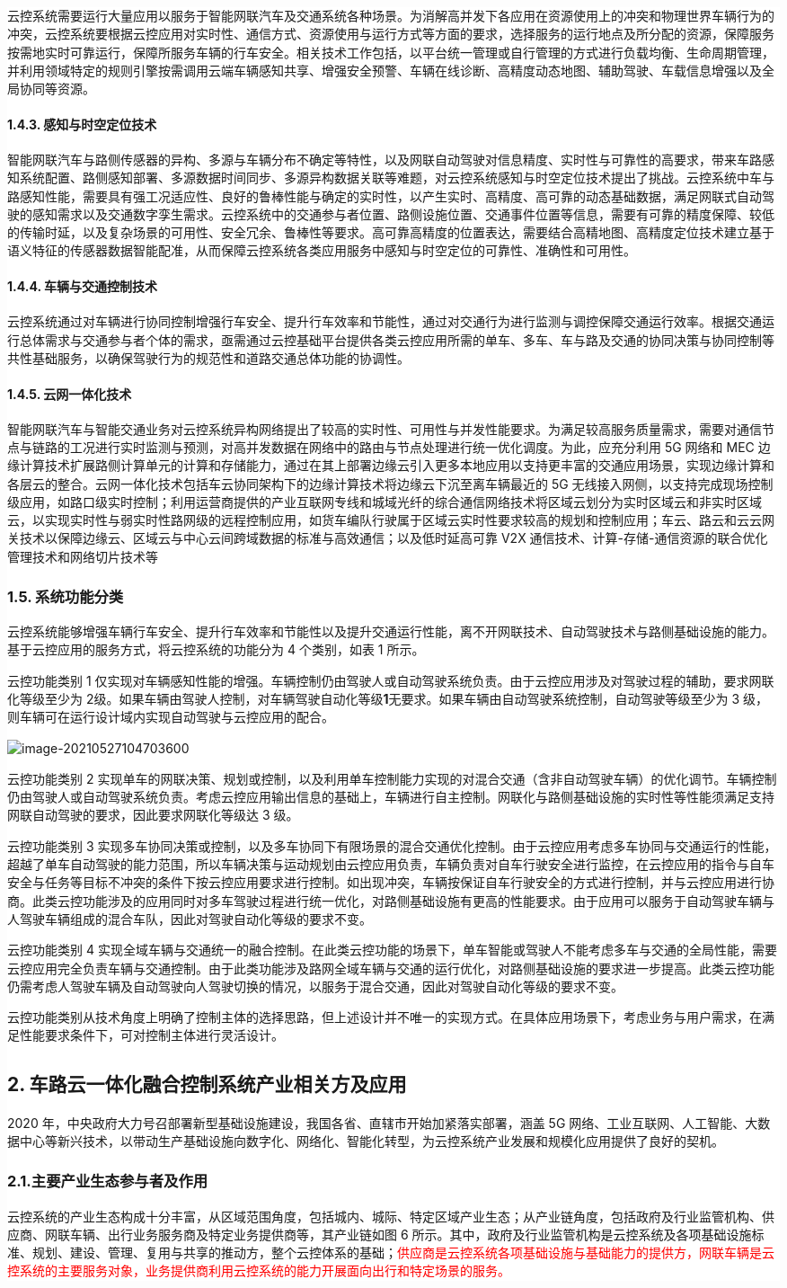 云控系统需要运行大量应用以服务于智能网联汽车及交通系统各种场景。为消解高并发下各应用在资源使用上的冲突和物理世界车辆行为的冲突，云控系统要根据云控应用对实时性、通信方式、资源使用与运行方式等方面的要求，选择服务的运行地点及所分配的资源，保障服务按需地实时可靠运行，保障所服务车辆的行车安全。相关技术工作包括，以平台统一管理或自行管理的方式进行负载均衡、生命周期管理，并利用领域特定的规则引擎按需调用云端车辆感知共享、增强安全预警、车辆在线诊断、高精度动态地图、辅助驾驶、车载信息增强以及全局协同等资源。 

#### 1.4.3. 感知与时空定位技术

智能网联汽车与路侧传感器的异构、多源与车辆分布不确定等特性，以及网联自动驾驶对信息精度、实时性与可靠性的高要求，带来车路感知系统配置、路侧感知部署、多源数据时间同步、多源异构数据关联等难题，对云控系统感知与时空定位技术提出了挑战。云控系统中车与路感知性能，需要具有强工况适应性、良好的鲁棒性能与确定的实时性，以产生实时、高精度、高可靠的动态基础数据，满足网联式自动驾驶的感知需求以及交通数字孪生需求。云控系统中的交通参与者位置、路侧设施位置、交通事件位置等信息，需要有可靠的精度保障、较低的传输时延，以及复杂场景的可用性、安全冗余、鲁棒性等要求。高可靠高精度的位置表达，需要结合高精地图、高精度定位技术建立基于语义特征的传感器数据智能配准，从而保障云控系统各类应用服务中感知与时空定位的可靠性、准确性和可用性。 

#### 1.4.4. 车辆与交通控制技术

云控系统通过对车辆进行协同控制增强行车安全、提升行车效率和节能性，通过对交通行为进行监测与调控保障交通运行效率。根据交通运行总体需求与交通参与者个体的需求，亟需通过云控基础平台提供各类云控应用所需的单车、多车、车与路及交通的协同决策与协同控制等共性基础服务，以确保驾驶行为的规范性和道路交通总体功能的协调性。 

#### 1.4.5. 云网一体化技术

智能网联汽车与智能交通业务对云控系统异构网络提出了较高的实时性、可用性与并发性能要求。为满足较高服务质量需求，需要对通信节点与链路的工况进行实时监测与预测，对高并发数据在网络中的路由与节点处理进行统一优化调度。为此，应充分利用 5G 网络和 MEC 边缘计算技术扩展路侧计算单元的计算和存储能力，通过在其上部署边缘云引入更多本地应用以支持更丰富的交通应用场景，实现边缘计算和各层云的整合。云网一体化技术包括车云协同架构下的边缘计算技术将边缘云下沉至离车辆最近的 5G 无线接入网侧，以支持完成现场控制级应用，如路口级实时控制；利用运营商提供的产业互联网专线和城域光纤的综合通信网络技术将区域云划分为实时区域云和非实时区域云，以实现实时性与弱实时性路网级的远程控制应用，如货车编队行驶属于区域云实时性要求较高的规划和控制应用；车云、路云和云云网关技术以保障边缘云、区域云与中心云间跨域数据的标准与高效通信；以及低时延高可靠 V2X 通信技术、计算-存储-通信资源的联合优化管理技术和网络切片技术等

### 1.5. 系统功能分类

云控系统能够增强车辆行车安全、提升行车效率和节能性以及提升交通运行性能，离不开网联技术、自动驾驶技术与路侧基础设施的能力。基于云控应用的服务方式，将云控系统的功能分为 4 个类别，如表 1 所示。 

云控功能类别 1 仅实现对车辆感知性能的增强。车辆控制仍由驾驶人或自动驾驶系统负责。由于云控应用涉及对驾驶过程的辅助，要求网联化等级至少为 2级。如果车辆由驾驶人控制，对车辆驾驶自动化等级**1**无要求。如果车辆由自动驾驶系统控制，自动驾驶等级至少为 3 级，则车辆可在运行设计域内实现自动驾驶与云控应用的配合。

![image-20210527104703600](https://img-blog.csdnimg.cn/img_convert/954307b2a7218dabd912774b46eefd00.png)

云控功能类别 2 实现单车的网联决策、规划或控制，以及利用单车控制能力实现的对混合交通（含非自动驾驶车辆）的优化调节。车辆控制仍由驾驶人或自动驾驶系统负责。考虑云控应用输出信息的基础上，车辆进行自主控制。网联化与路侧基础设施的实时性等性能须满足支持网联自动驾驶的要求，因此要求网联化等级达 3 级。 

云控功能类别 3 实现多车协同决策或控制，以及多车协同下有限场景的混合交通优化控制。由于云控应用考虑多车协同与交通运行的性能，超越了单车自动驾驶的能力范围，所以车辆决策与运动规划由云控应用负责，车辆负责对自车行驶安全进行监控，在云控应用的指令与自车安全与任务等目标不冲突的条件下按云控应用要求进行控制。如出现冲突，车辆按保证自车行驶安全的方式进行控制，并与云控应用进行协商。此类云控功能涉及的应用同时对多车驾驶过程进行统一优化，对路侧基础设施有更高的性能要求。由于应用可以服务于自动驾驶车辆与人驾驶车辆组成的混合车队，因此对驾驶自动化等级的要求不变。 

云控功能类别 4 实现全域车辆与交通统一的融合控制。在此类云控功能的场景下，单车智能或驾驶人不能考虑多车与交通的全局性能，需要云控应用完全负责车辆与交通控制。由于此类功能涉及路网全域车辆与交通的运行优化，对路侧基础设施的要求进一步提高。此类云控功能仍需考虑人驾驶车辆及自动驾驶向人驾驶切换的情况，以服务于混合交通，因此对驾驶自动化等级的要求不变。 

云控功能类别从技术角度上明确了控制主体的选择思路，但上述设计并不唯一的实现方式。在具体应用场景下，考虑业务与用户需求，在满足性能要求条件下，可对控制主体进行灵活设计。

## 2. 车路云一体化融合控制系统产业相关方及应用

2020 年，中央政府大力号召部署新型基础设施建设，我国各省、直辖市开始加紧落实部署，涵盖 5G 网络、工业互联网、人工智能、大数据中心等新兴技术，以带动生产基础设施向数字化、网络化、智能化转型，为云控系统产业发展和规模化应用提供了良好的契机。 

### 2.1.主要产业生态参与者及作用

云控系统的产业生态构成十分丰富，从区域范围角度，包括城内、城际、特定区域产业生态；从产业链角度，包括政府及行业监管机构、供应商、网联车辆、出行业务服务商及特定业务提供商等，其产业链如图 6 所示。其中，政府及行业监管机构是云控系统及各项基础设施标准、规划、建设、管理、复用与共享的推动方，整个云控体系的基础；<font color='red'>供应商是云控系统各项基础设施与基础能力的提供方，网联车辆是云控系统的主要服务对象，业务提供商利用云控系统的能力开展面向出行和特定场景的服务。</font>
